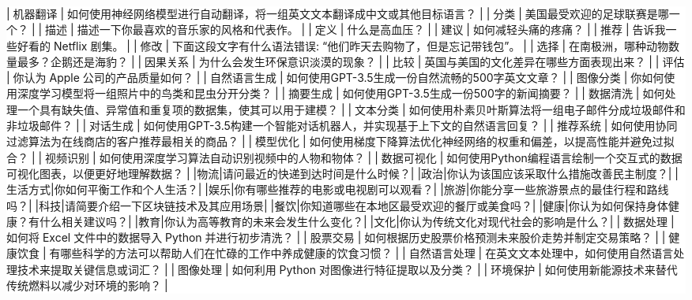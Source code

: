 | 机器翻译           | 如何使用神经网络模型进行自动翻译，将一组英文文本翻译成中文或其他目标语言？                                                                                                                                                                                                    |
| 分类 | 美国最受欢迎的足球联赛是哪一个？ |
| 描述 | 描述一下你最喜欢的音乐家的风格和代表作。 |
| 定义 | 什么是高血压？ |
| 建议 | 如何减轻头痛的疼痛？ |
| 推荐 | 告诉我一些好看的 Netflix 剧集。 |
| 修改 | 下面这段文字有什么语法错误: “他们昨天去购物了，但是忘记带钱包”。 |
| 选择 | 在南极洲，哪种动物数量最多？企鹅还是海豹？ |
| 因果关系 | 为什么会发生环保意识淡漠的现象？ |
| 比较 | 英国与美国的文化差异在哪些方面表现出来？ |
| 评估 | 你认为 Apple 公司的产品质量如何？ |
| 自然语言生成                               | 如何使用GPT-3.5生成一份自然流畅的500字英文文章？                                                                               |
| 图像分类                                     | 你如何使用深度学习模型将一组照片中的鸟类和昆虫分开分类？                                                                         |
| 摘要生成                                     | 如何使用GPT-3.5生成一份500字的新闻摘要？                                                                                        |
| 数据清洗                                     | 如何处理一个具有缺失值、异常值和重复项的数据集，使其可以用于建模？                                                                |
| 文本分类                                     | 如何使用朴素贝叶斯算法将一组电子邮件分成垃圾邮件和非垃圾邮件？                                                                   |
| 对话生成                                     | 如何使用GPT-3.5构建一个智能对话机器人，并实现基于上下文的自然语言回复？                                                           |
| 推荐系统                                     | 如何使用协同过滤算法为在线商店的客户推荐最相关的商品？                                                                         |
| 模型优化                                     | 如何使用梯度下降算法优化神经网络的权重和偏差，以提高性能并避免过拟合？                                                             |
| 视频识别                                     | 如何使用深度学习算法自动识别视频中的人物和物体？                                                                                |
| 数据可视化                                   | 如何使用Python编程语言绘制一个交互式的数据可视化图表，以便更好地理解数据？                                                        |
|物流|请问最近的快递到达时间是什么时候？|
|政治|你认为该国应该采取什么措施改善民主制度？|
|生活方式|你如何平衡工作和个人生活？|
|娱乐|你有哪些推荐的电影或电视剧可以观看？|
|旅游|你能分享一些旅游景点的最佳行程和路线吗？|
|科技|请简要介绍一下区块链技术及其应用场景|
|餐饮|你知道哪些在本地区最受欢迎的餐厅或美食吗？|
|健康|你认为如何保持身体健康？有什么相关建议吗？|
|教育|你认为高等教育的未来会发生什么变化？|
|文化|你认为传统文化对现代社会的影响是什么？|
| 数据处理              | 如何将 Excel 文件中的数据导入 Python 并进行初步清洗？                                                                                        |
| 股票交易              | 如何根据历史股票价格预测未来股价走势并制定交易策略？                                                                                        |
| 健康饮食              | 有哪些科学的方法可以帮助人们在忙碌的工作中养成健康的饮食习惯？                                                                                |
| 自然语言处理      | 在英文文本处理中，如何使用自然语言处理技术来提取关键信息或词汇？                                                                          |
| 图像处理              | 如何利用 Python 对图像进行特征提取以及分类？                                                                                                |
| 环境保护              | 如何使用新能源技术来替代传统燃料以减少对环境的影响？                                                                                        |